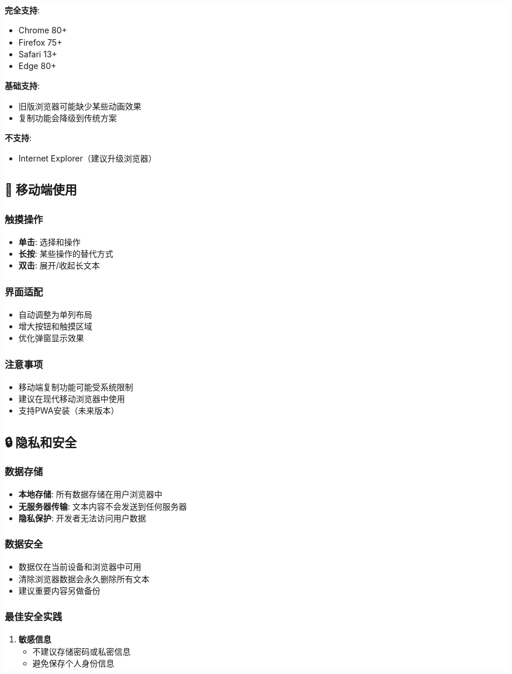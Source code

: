 **完全支持**:
- Chrome 80+
- Firefox 75+
- Safari 13+
- Edge 80+

**基础支持**:
- 旧版浏览器可能缺少某些动画效果
- 复制功能会降级到传统方案

**不支持**:
- Internet Explorer（建议升级浏览器）

## 📱 移动端使用

### 触摸操作

- **单击**: 选择和操作
- **长按**: 某些操作的替代方式
- **双击**: 展开/收起长文本

### 界面适配

- 自动调整为单列布局
- 增大按钮和触摸区域
- 优化弹窗显示效果

### 注意事项

- 移动端复制功能可能受系统限制
- 建议在现代移动浏览器中使用
- 支持PWA安装（未来版本）

## 🔒 隐私和安全

### 数据存储

- **本地存储**: 所有数据存储在用户浏览器中
- **无服务器传输**: 文本内容不会发送到任何服务器
- **隐私保护**: 开发者无法访问用户数据

### 数据安全

- 数据仅在当前设备和浏览器中可用
- 清除浏览器数据会永久删除所有文本
- 建议重要内容另做备份

### 最佳安全实践

1. **敏感信息**
   - 不建议存储密码或私密信息
   - 避免保存个人身份信息
